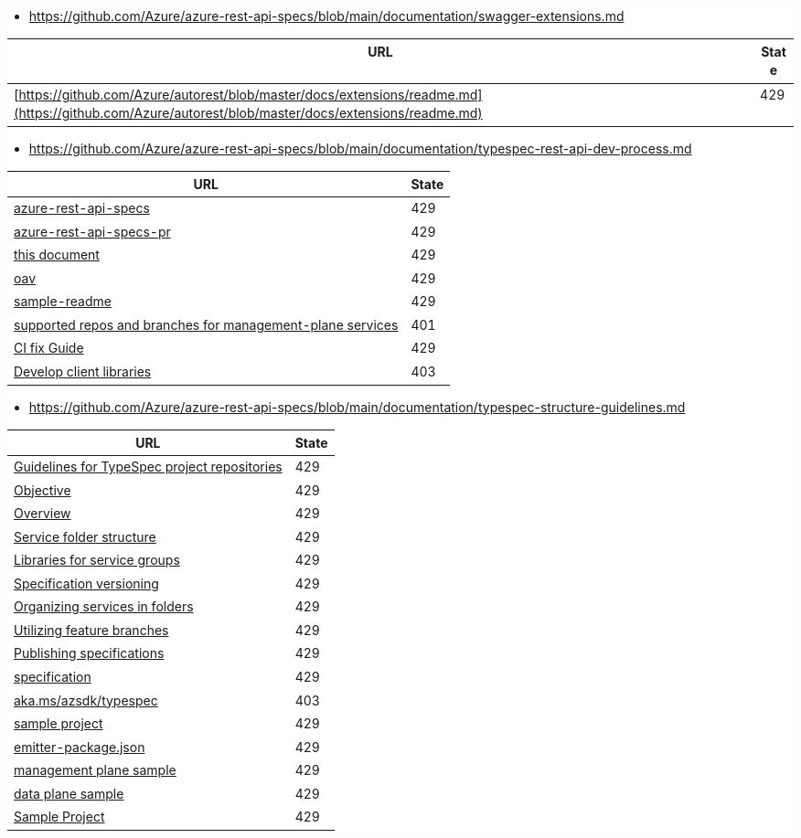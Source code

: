 * https://github.com/Azure/azure-rest-api-specs/blob/main/documentation/swagger-extensions.md

| URL | State |
| --- | --- |
| [https://github.com/Azure/autorest/blob/master/docs/extensions/readme.md](https://github.com/Azure/autorest/blob/master/docs/extensions/readme.md) | 429 |

* https://github.com/Azure/azure-rest-api-specs/blob/main/documentation/typespec-rest-api-dev-process.md

| URL | State |
| --- | --- |
| [azure-rest-api-specs](https://github.com/azure/azure-rest-api-specs) | 429 |
| [azure-rest-api-specs-pr](https://github.com/azure/azure-rest-api-specs-pr) | 429 |
| [this document](https://github.com/Azure/azure-rest-api-specs/blob/main/documentation/typespec-structure-guidelines.md) | 429 |
| [oav](https://github.com/Azure/oav) | 429 |
| [sample-readme](https://github.com/Azure/azure-rest-api-specs/blob/main/documentation/samplefiles/samplereadme.md) | 429 |
| [supported repos and branches for management-plane services](https://armwiki.azurewebsites.net/rpaas/swaggeronboarding.html#supported-github-reposbranches) | 401 |
| [CI fix Guide](https://github.com/Azure/azure-rest-api-specs/blob/main/documentation/ci-fix.md) | 429 |
| [Develop client libraries](https://eng.ms/docs/products/azure-developer-experience/develop/sdk-develop?tabs=management) | 403 |

* https://github.com/Azure/azure-rest-api-specs/blob/main/documentation/typespec-structure-guidelines.md

| URL | State |
| --- | --- |
| [Guidelines for TypeSpec project repositories](#guidelines-for-typespec-project-repositories) | 429 |
| [Objective](#objective) | 429 |
| [Overview](#overview) | 429 |
| [Service folder structure](#service-folder-structure) | 429 |
| [Libraries for service groups](#libraries-for-service-groups) | 429 |
| [Specification versioning](#specification-versioning) | 429 |
| [Organizing services in folders](#organizing-services-in-folders) | 429 |
| [Utilizing feature branches](#utilizing-feature-branches) | 429 |
| [Publishing specifications](#publishing-specifications) | 429 |
| [specification](https://aka.ms/azsdk/spec-dirs) | 429 |
| [aka.ms/azsdk/typespec](aka.ms/azsdk/typespec) | 403 |
| [sample project](https://github.com/Azure/azure-rest-api-specs/blob/main/specification/contosowidgetmanager/Contoso.WidgetManager/tspconfig.yaml) | 429 |
| [emitter-package.json](https://github.com/Azure/azure-sdk-for-net/blob/main/eng/emitter-package.json) | 429 |
| [management plane sample](https://aka.ms/azsdk/tspconfig-sample-mpg) | 429 |
| [data plane sample](https://aka.ms/azsdk/tspconfig-sample-dpg) | 429 |
| [Sample Project](https://github.com/Azure/azure-rest-api-specs/blob/main/specification/contosowidgetmanager/Contoso.WidgetManager/tspconfig.yaml) | 429 |

